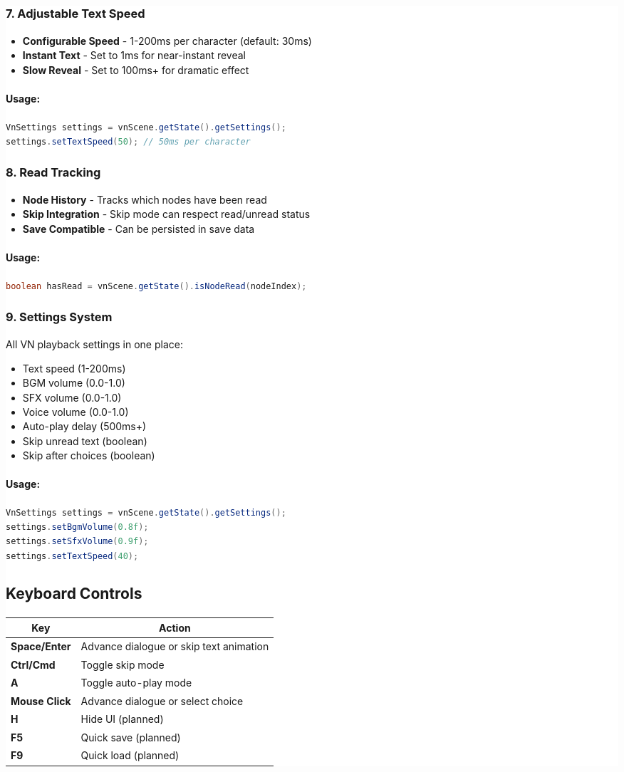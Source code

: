 ### 7. Adjustable Text Speed
- **Configurable Speed** - 1-200ms per character (default: 30ms)
- **Instant Text** - Set to 1ms for near-instant reveal
- **Slow Reveal** - Set to 100ms+ for dramatic effect

#### Usage:
```java
VnSettings settings = vnScene.getState().getSettings();
settings.setTextSpeed(50); // 50ms per character
```

### 8. Read Tracking
- **Node History** - Tracks which nodes have been read
- **Skip Integration** - Skip mode can respect read/unread status
- **Save Compatible** - Can be persisted in save data

#### Usage:
```java
boolean hasRead = vnScene.getState().isNodeRead(nodeIndex);
```

### 9. Settings System
All VN playback settings in one place:
- Text speed (1-200ms)
- BGM volume (0.0-1.0)
- SFX volume (0.0-1.0)
- Voice volume (0.0-1.0)
- Auto-play delay (500ms+)
- Skip unread text (boolean)
- Skip after choices (boolean)

#### Usage:
```java
VnSettings settings = vnScene.getState().getSettings();
settings.setBgmVolume(0.8f);
settings.setSfxVolume(0.9f);
settings.setTextSpeed(40);
```

## Keyboard Controls

| Key | Action |
|-----|--------|
| **Space/Enter** | Advance dialogue or skip text animation |
| **Ctrl/Cmd** | Toggle skip mode |
| **A** | Toggle auto-play mode |
| **Mouse Click** | Advance dialogue or select choice |
| **H** | Hide UI (planned) |
| **F5** | Quick save (planned) |
| **F9** | Quick load (planned) |
